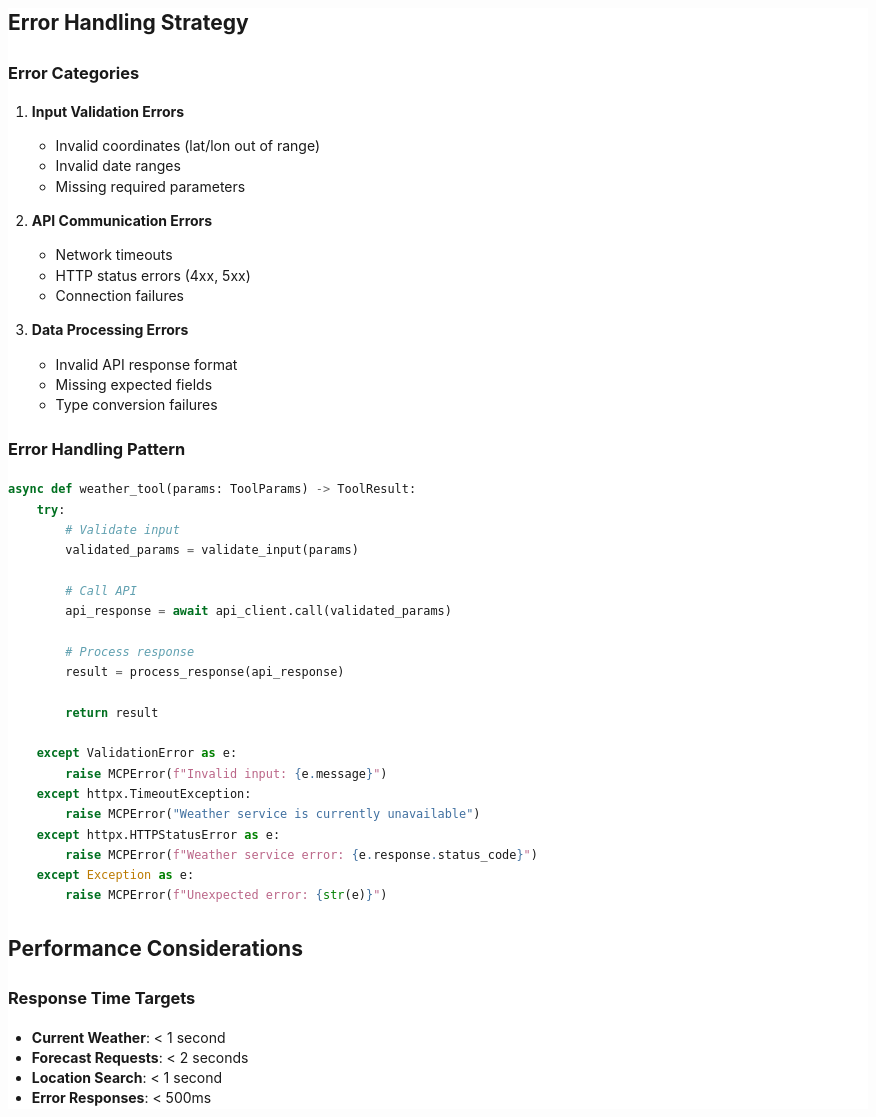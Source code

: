 ## Error Handling Strategy

### Error Categories

1. **Input Validation Errors**
   - Invalid coordinates (lat/lon out of range)
   - Invalid date ranges
   - Missing required parameters

2. **API Communication Errors**
   - Network timeouts
   - HTTP status errors (4xx, 5xx)
   - Connection failures

3. **Data Processing Errors**
   - Invalid API response format
   - Missing expected fields
   - Type conversion failures

### Error Handling Pattern

```python
async def weather_tool(params: ToolParams) -> ToolResult:
    try:
        # Validate input
        validated_params = validate_input(params)
        
        # Call API
        api_response = await api_client.call(validated_params)
        
        # Process response
        result = process_response(api_response)
        
        return result
        
    except ValidationError as e:
        raise MCPError(f"Invalid input: {e.message}")
    except httpx.TimeoutException:
        raise MCPError("Weather service is currently unavailable")
    except httpx.HTTPStatusError as e:
        raise MCPError(f"Weather service error: {e.response.status_code}")
    except Exception as e:
        raise MCPError(f"Unexpected error: {str(e)}")
```

## Performance Considerations

### Response Time Targets
- **Current Weather**: < 1 second
- **Forecast Requests**: < 2 seconds
- **Location Search**: < 1 second
- **Error Responses**: < 500ms
